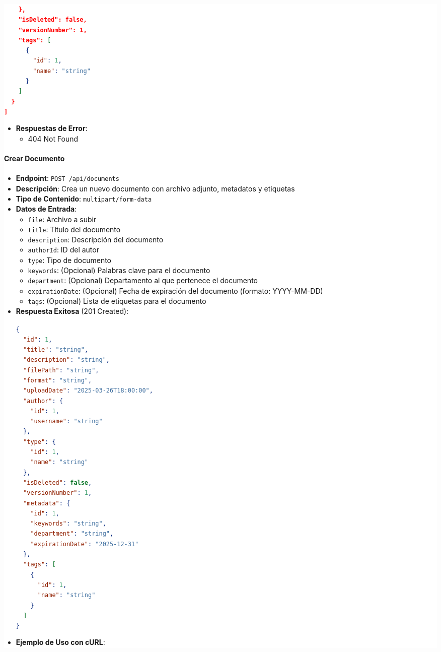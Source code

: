   ```json
      },
      "isDeleted": false,
      "versionNumber": 1,
      "tags": [
        {
          "id": 1,
          "name": "string"
        }
      ]
    }
  ]
  ```
- **Respuestas de Error**:
  - 404 Not Found

#### Crear Documento
- **Endpoint**: `POST /api/documents`
- **Descripción**: Crea un nuevo documento con archivo adjunto, metadatos y etiquetas
- **Tipo de Contenido**: `multipart/form-data`
- **Datos de Entrada**:
  - `file`: Archivo a subir
  - `title`: Título del documento
  - `description`: Descripción del documento
  - `authorId`: ID del autor
  - `type`: Tipo de documento
  - `keywords`: (Opcional) Palabras clave para el documento
  - `department`: (Opcional) Departamento al que pertenece el documento
  - `expirationDate`: (Opcional) Fecha de expiración del documento (formato: YYYY-MM-DD)
  - `tags`: (Opcional) Lista de etiquetas para el documento
- **Respuesta Exitosa** (201 Created):
  ```json
  {
    "id": 1,
    "title": "string",
    "description": "string",
    "filePath": "string",
    "format": "string",
    "uploadDate": "2025-03-26T18:00:00",
    "author": {
      "id": 1,
      "username": "string"
    },
    "type": {
      "id": 1,
      "name": "string"
    },
    "isDeleted": false,
    "versionNumber": 1,
    "metadata": {
      "id": 1,
      "keywords": "string",
      "department": "string",
      "expirationDate": "2025-12-31"
    },
    "tags": [
      {
        "id": 1,
        "name": "string"
      }
    ]
  }
  ```
- **Ejemplo de Uso con cURL**:
  ```bash
  ```
